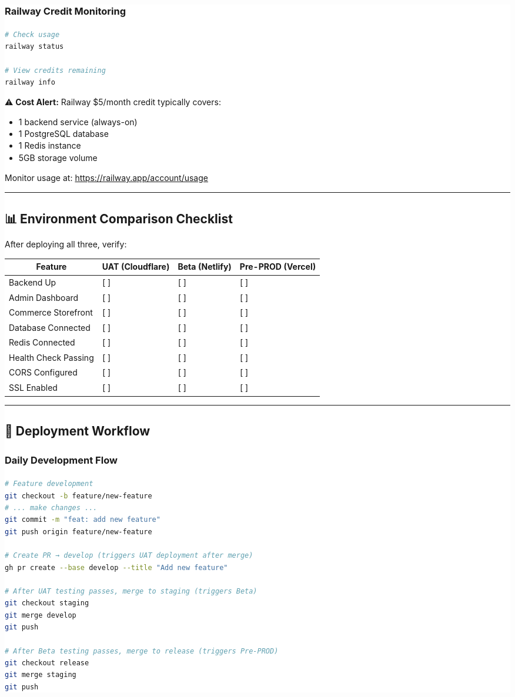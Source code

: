 ### Railway Credit Monitoring

```bash
# Check usage
railway status

# View credits remaining
railway info
```

⚠️ **Cost Alert:** Railway $5/month credit typically covers:
- 1 backend service (always-on)
- 1 PostgreSQL database
- 1 Redis instance
- 5GB storage volume

Monitor usage at: https://railway.app/account/usage

---

## 📊 Environment Comparison Checklist

After deploying all three, verify:

| Feature | UAT (Cloudflare) | Beta (Netlify) | Pre-PROD (Vercel) |
|---------|------------------|----------------|-------------------|
| Backend Up | [ ] | [ ] | [ ] |
| Admin Dashboard | [ ] | [ ] | [ ] |
| Commerce Storefront | [ ] | [ ] | [ ] |
| Database Connected | [ ] | [ ] | [ ] |
| Redis Connected | [ ] | [ ] | [ ] |
| Health Check Passing | [ ] | [ ] | [ ] |
| CORS Configured | [ ] | [ ] | [ ] |
| SSL Enabled | [ ] | [ ] | [ ] |

---

## 🔄 Deployment Workflow

### Daily Development Flow

```bash
# Feature development
git checkout -b feature/new-feature
# ... make changes ...
git commit -m "feat: add new feature"
git push origin feature/new-feature

# Create PR → develop (triggers UAT deployment after merge)
gh pr create --base develop --title "Add new feature"

# After UAT testing passes, merge to staging (triggers Beta)
git checkout staging
git merge develop
git push

# After Beta testing passes, merge to release (triggers Pre-PROD)
git checkout release
git merge staging
git push
```